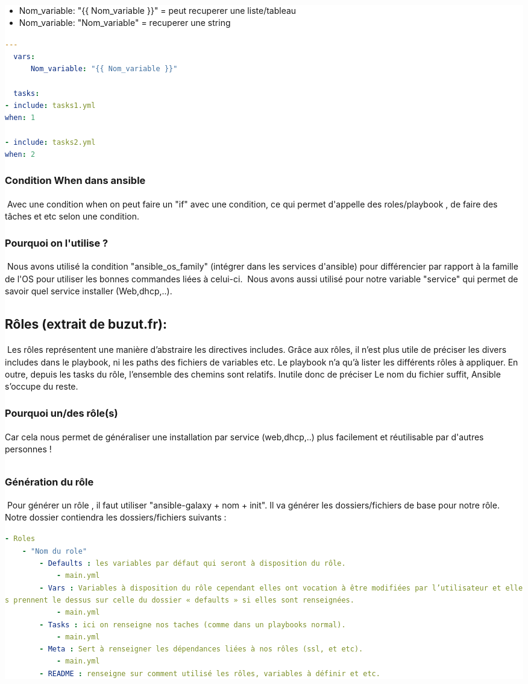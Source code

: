 -  Nom_variable: "{{ Nom_variable }}" = peut recuperer une liste/tableau
-  Nom_variable: "Nom_variable" = recuperer une string 

```yaml
---
  vars:
      Nom_variable: "{{ Nom_variable }}"
      
  tasks:
- include: tasks1.yml
when: 1

- include: tasks2.yml
when: 2
```



### Condition When dans ansible

​	Avec une condition when on peut faire un "if" avec une condition, ce qui permet d'appelle des roles/playbook , de faire des tâches et etc selon une condition.

### Pourquoi on l'utilise ?

​	Nous avons utilisé la condition "ansible_os_family" (intégrer dans les services d'ansible) pour différencier par rapport à la famille de l'OS pour utiliser les bonnes commandes liées à celui-ci.
​	Nous avons aussi utilisé pour notre variable "service" qui permet de savoir quel service installer (Web,dhcp,..).



## Rôles (extrait de buzut.fr):

​	Les rôles représentent une manière d’abstraire les directives includes.
Grâce aux rôles, il n’est plus utile de préciser les divers includes dans le playbook, ni les paths des fichiers de variables etc.
​	Le playbook n’a qu’à lister les différents rôles à appliquer.
En outre, depuis les tasks du rôle, l’ensemble des chemins sont relatifs. Inutile donc de préciser
Le nom du fichier suffit, Ansible s’occupe du reste.

### Pourquoi un/des rôle(s)

Car cela nous permet de généraliser une installation par service (web,dhcp,..) plus facilement et réutilisable par d'autres personnes !

###### 

### Génération du rôle

​	Pour générer un rôle , il faut utiliser "ansible-galaxy + nom + init".
Il va générer les dossiers/fichiers de base pour notre rôle. Notre dossier contiendra les dossiers/fichiers suivants :

```yaml
- Roles
	- "Nom du role"
		- Defaults : les variables par défaut qui seront à disposition du rôle.
			- main.yml
		- Vars : Variables à disposition du rôle cependant elles ont vocation à être modifiées par l’utilisateur et elles prennent le dessus sur celle du dossier « defaults » si elles sont renseignées.
			- main.yml
		- Tasks : ici on renseigne nos taches (comme dans un playbooks normal).
			- main.yml
		- Meta : Sert à renseigner les dépendances liées à nos rôles (ssl, et etc).
			- main.yml
		- README : renseigne sur comment utilisé les rôles, variables à définir et etc.
```